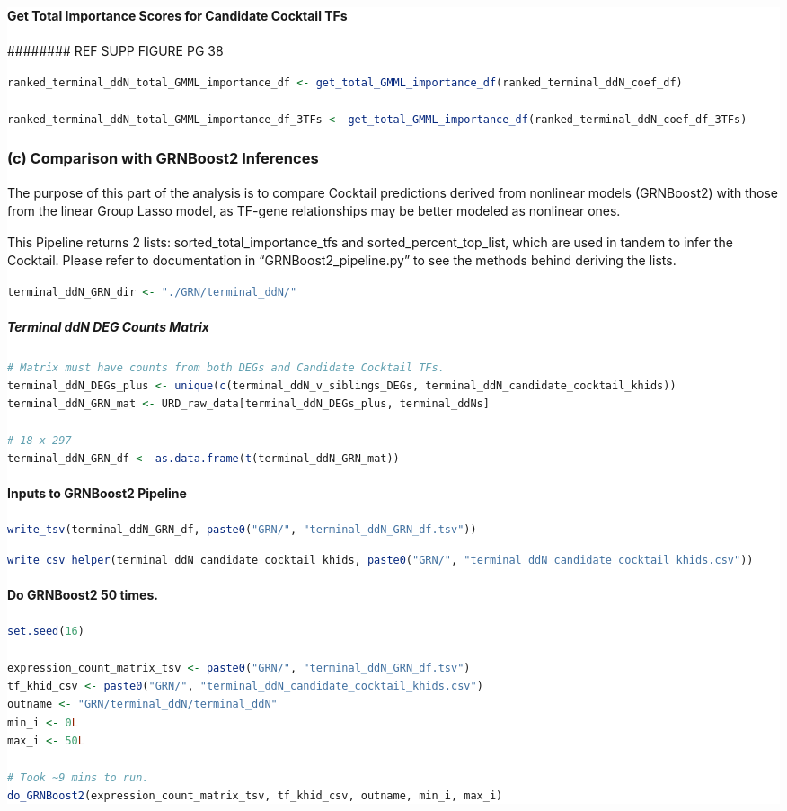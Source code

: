#### Get Total Importance Scores for Candidate Cocktail TFs

######## REF SUPP FIGURE PG 38

``` r
ranked_terminal_ddN_total_GMML_importance_df <- get_total_GMML_importance_df(ranked_terminal_ddN_coef_df)

ranked_terminal_ddN_total_GMML_importance_df_3TFs <- get_total_GMML_importance_df(ranked_terminal_ddN_coef_df_3TFs)
```

### (c) Comparison with GRNBoost2 Inferences

The purpose of this part of the analysis is to compare Cocktail
predictions derived from nonlinear models (GRNBoost2) with those from
the linear Group Lasso model, as TF-gene relationships may be better
modeled as nonlinear ones.

This Pipeline returns 2 lists: sorted_total_importance_tfs and
sorted_percent_top_list, which are used in tandem to infer the Cocktail.
Please refer to documentation in “GRNBoost2_pipeline.py” to see the
methods behind deriving the lists.

``` r
terminal_ddN_GRN_dir <- "./GRN/terminal_ddN/"
```

##### Terminal ddN DEG Counts Matrix

``` r
# Matrix must have counts from both DEGs and Candidate Cocktail TFs.
terminal_ddN_DEGs_plus <- unique(c(terminal_ddN_v_siblings_DEGs, terminal_ddN_candidate_cocktail_khids))
terminal_ddN_GRN_mat <- URD_raw_data[terminal_ddN_DEGs_plus, terminal_ddNs]

# 18 x 297
terminal_ddN_GRN_df <- as.data.frame(t(terminal_ddN_GRN_mat))
```

#### Inputs to GRNBoost2 Pipeline

``` r
write_tsv(terminal_ddN_GRN_df, paste0("GRN/", "terminal_ddN_GRN_df.tsv"))
```

``` r
write_csv_helper(terminal_ddN_candidate_cocktail_khids, paste0("GRN/", "terminal_ddN_candidate_cocktail_khids.csv"))
```

#### Do GRNBoost2 50 times.

``` r
set.seed(16)

expression_count_matrix_tsv <- paste0("GRN/", "terminal_ddN_GRN_df.tsv")
tf_khid_csv <- paste0("GRN/", "terminal_ddN_candidate_cocktail_khids.csv")
outname <- "GRN/terminal_ddN/terminal_ddN"
min_i <- 0L
max_i <- 50L

# Took ~9 mins to run.
do_GRNBoost2(expression_count_matrix_tsv, tf_khid_csv, outname, min_i, max_i)
```
